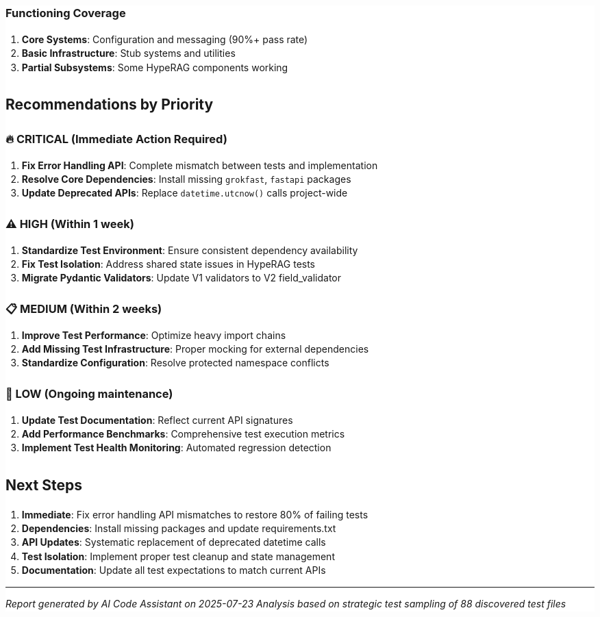 ### Functioning Coverage  
1. **Core Systems**: Configuration and messaging (90%+ pass rate)
2. **Basic Infrastructure**: Stub systems and utilities
3. **Partial Subsystems**: Some HypeRAG components working

## Recommendations by Priority

### 🔥 CRITICAL (Immediate Action Required)
1. **Fix Error Handling API**: Complete mismatch between tests and implementation
2. **Resolve Core Dependencies**: Install missing `grokfast`, `fastapi` packages
3. **Update Deprecated APIs**: Replace `datetime.utcnow()` calls project-wide

### ⚠️ HIGH (Within 1 week)
1. **Standardize Test Environment**: Ensure consistent dependency availability
2. **Fix Test Isolation**: Address shared state issues in HypeRAG tests  
3. **Migrate Pydantic Validators**: Update V1 validators to V2 field_validator

### 📋 MEDIUM (Within 2 weeks)
1. **Improve Test Performance**: Optimize heavy import chains
2. **Add Missing Test Infrastructure**: Proper mocking for external dependencies
3. **Standardize Configuration**: Resolve protected namespace conflicts

### 🔧 LOW (Ongoing maintenance)
1. **Update Test Documentation**: Reflect current API signatures
2. **Add Performance Benchmarks**: Comprehensive test execution metrics
3. **Implement Test Health Monitoring**: Automated regression detection

## Next Steps

1. **Immediate**: Fix error handling API mismatches to restore 80% of failing tests
2. **Dependencies**: Install missing packages and update requirements.txt
3. **API Updates**: Systematic replacement of deprecated datetime calls
4. **Test Isolation**: Implement proper test cleanup and state management
5. **Documentation**: Update all test expectations to match current APIs

---
*Report generated by AI Code Assistant on 2025-07-23*
*Analysis based on strategic test sampling of 88 discovered test files*